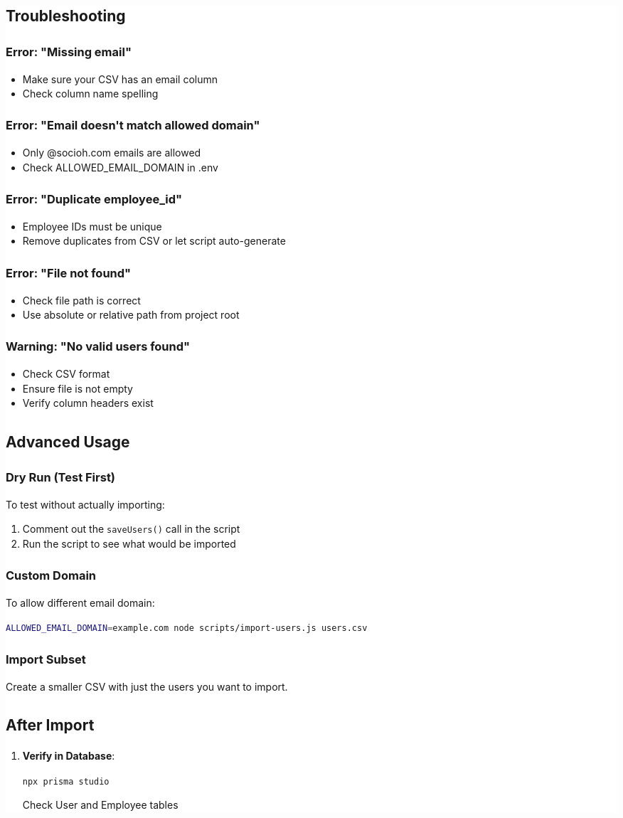 ## Troubleshooting

### Error: "Missing email"
- Make sure your CSV has an email column
- Check column name spelling

### Error: "Email doesn't match allowed domain"
- Only @socioh.com emails are allowed
- Check ALLOWED_EMAIL_DOMAIN in .env

### Error: "Duplicate employee_id"
- Employee IDs must be unique
- Remove duplicates from CSV or let script auto-generate

### Error: "File not found"
- Check file path is correct
- Use absolute or relative path from project root

### Warning: "No valid users found"
- Check CSV format
- Ensure file is not empty
- Verify column headers exist

## Advanced Usage

### Dry Run (Test First)

To test without actually importing:
1. Comment out the `saveUsers()` call in the script
2. Run the script to see what would be imported

### Custom Domain

To allow different email domain:
```bash
ALLOWED_EMAIL_DOMAIN=example.com node scripts/import-users.js users.csv
```

### Import Subset

Create a smaller CSV with just the users you want to import.

## After Import

1. **Verify in Database**:
   ```bash
   npx prisma studio
   ```
   Check User and Employee tables
